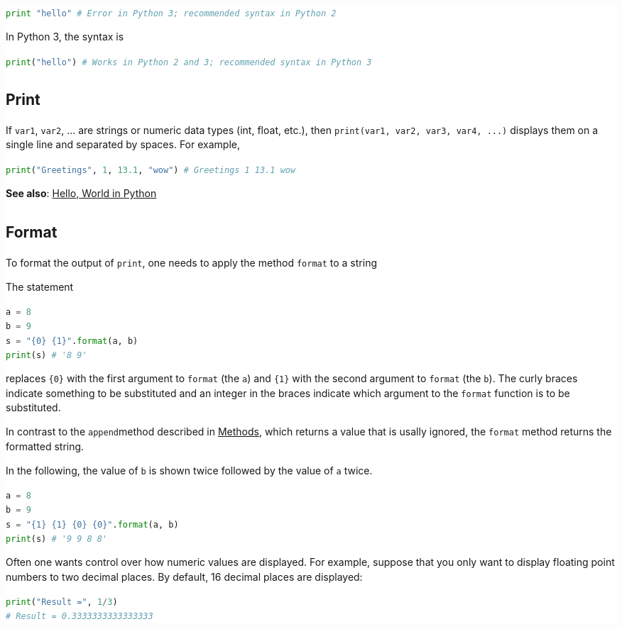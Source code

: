 ```Python
print "hello" # Error in Python 3; recommended syntax in Python 2
```

In Python 3, the syntax is 

```Python
print("hello") # Works in Python 2 and 3; recommended syntax in Python 3
```

## Print

If `var1`, `var2`, ... are strings or numeric data types (int, float, etc.), then `print(var1, var2, var3, var4, ...)` displays them on a single line and separated by spaces. For example,

```Python
print("Greetings", 1, 13.1, "wow") # Greetings 1 13.1 wow
```

**See also**: [Hello, World in Python]( https://en.wikibooks.org/wiki/Non-Programmer%27s_Tutorial_for_Python_3/Hello,_World)

## Format

To format the output of `print`, one needs to apply the method `format` to a string

The statement

```Python
a = 8
b = 9
s = "{0} {1}".format(a, b)
print(s) # '8 9'
```

replaces `{0}` with the first argument to `format` (the `a`) and `{1}` with the second argument to `format` (the `b`). The curly braces indicate something to be substituted and an integer in the braces indicate which argument to the `format` function is to be substituted. 

In contrast to the `append`method described in [Methods](#Methods), which returns a value that is usally ignored, the `format` method returns the formatted string.

In the following, the value of `b` is shown twice followed by the value of `a` twice.

```Python
a = 8
b = 9
s = "{1} {1} {0} {0}".format(a, b)
print(s) # '9 9 8 8'
```

Often one wants control over how numeric values are displayed. For example, suppose that you only want to display floating point numbers to two decimal places. By default, 16 decimal places are displayed: 

```Python
print("Result =", 1/3)
# Result = 0.3333333333333333
```
